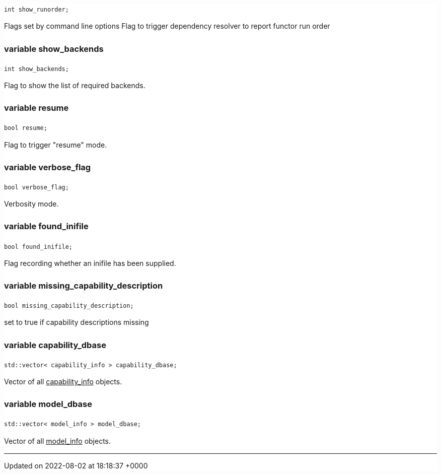```
int show_runorder;
```


Flags set by command line options Flag to trigger dependency resolver to report functor run order 


### variable show_backends

```
int show_backends;
```

Flag to show the list of required backends. 

### variable resume

```
bool resume;
```

Flag to trigger "resume" mode. 

### variable verbose_flag

```
bool verbose_flag;
```

Verbosity mode. 

### variable found_inifile

```
bool found_inifile;
```

Flag recording whether an inifile has been supplied. 

### variable missing_capability_description

```
bool missing_capability_description;
```

set to true if capability descriptions missing 

### variable capability_dbase

```
std::vector< capability_info > capability_dbase;
```

Vector of all [capability_info](/documentation/code/gambit_sphinx/classes/structgambit_1_1capability__info/) objects. 

### variable model_dbase

```
std::vector< model_info > model_dbase;
```

Vector of all [model_info]() objects. 

-------------------------------

Updated on 2022-08-02 at 18:18:37 +0000